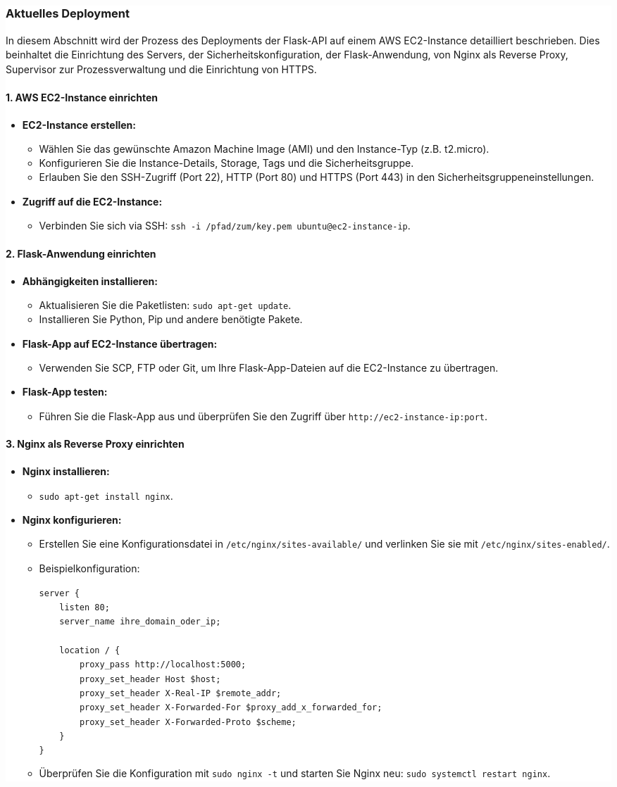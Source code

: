 ### Aktuelles Deployment

In diesem Abschnitt wird der Prozess des Deployments der Flask-API auf einem AWS EC2-Instance detailliert beschrieben. Dies beinhaltet die Einrichtung des Servers, der Sicherheitskonfiguration, der Flask-Anwendung, von Nginx als Reverse Proxy, Supervisor zur Prozessverwaltung und die Einrichtung von HTTPS.

#### 1. AWS EC2-Instance einrichten
- **EC2-Instance erstellen:**
  - Wählen Sie das gewünschte Amazon Machine Image (AMI) und den Instance-Typ (z.B. t2.micro).
  - Konfigurieren Sie die Instance-Details, Storage, Tags und die Sicherheitsgruppe.
  - Erlauben Sie den SSH-Zugriff (Port 22), HTTP (Port 80) und HTTPS (Port 443) in den Sicherheitsgruppeneinstellungen.

- **Zugriff auf die EC2-Instance:**
  - Verbinden Sie sich via SSH: `ssh -i /pfad/zum/key.pem ubuntu@ec2-instance-ip`.

#### 2. Flask-Anwendung einrichten
- **Abhängigkeiten installieren:**
  - Aktualisieren Sie die Paketlisten: `sudo apt-get update`.
  - Installieren Sie Python, Pip und andere benötigte Pakete.

- **Flask-App auf EC2-Instance übertragen:**
  - Verwenden Sie SCP, FTP oder Git, um Ihre Flask-App-Dateien auf die EC2-Instance zu übertragen.

- **Flask-App testen:**
  - Führen Sie die Flask-App aus und überprüfen Sie den Zugriff über `http://ec2-instance-ip:port`.

#### 3. Nginx als Reverse Proxy einrichten
- **Nginx installieren:**
  - `sudo apt-get install nginx`.

- **Nginx konfigurieren:**
  - Erstellen Sie eine Konfigurationsdatei in `/etc/nginx/sites-available/` und verlinken Sie sie mit `/etc/nginx/sites-enabled/`.
  - Beispielkonfiguration:

    ```
    server {
        listen 80;
        server_name ihre_domain_oder_ip;

        location / {
            proxy_pass http://localhost:5000;
            proxy_set_header Host $host;
            proxy_set_header X-Real-IP $remote_addr;
            proxy_set_header X-Forwarded-For $proxy_add_x_forwarded_for;
            proxy_set_header X-Forwarded-Proto $scheme;
        }
    }
    ```

  - Überprüfen Sie die Konfiguration mit `sudo nginx -t` und starten Sie Nginx neu: `sudo systemctl restart nginx`.
